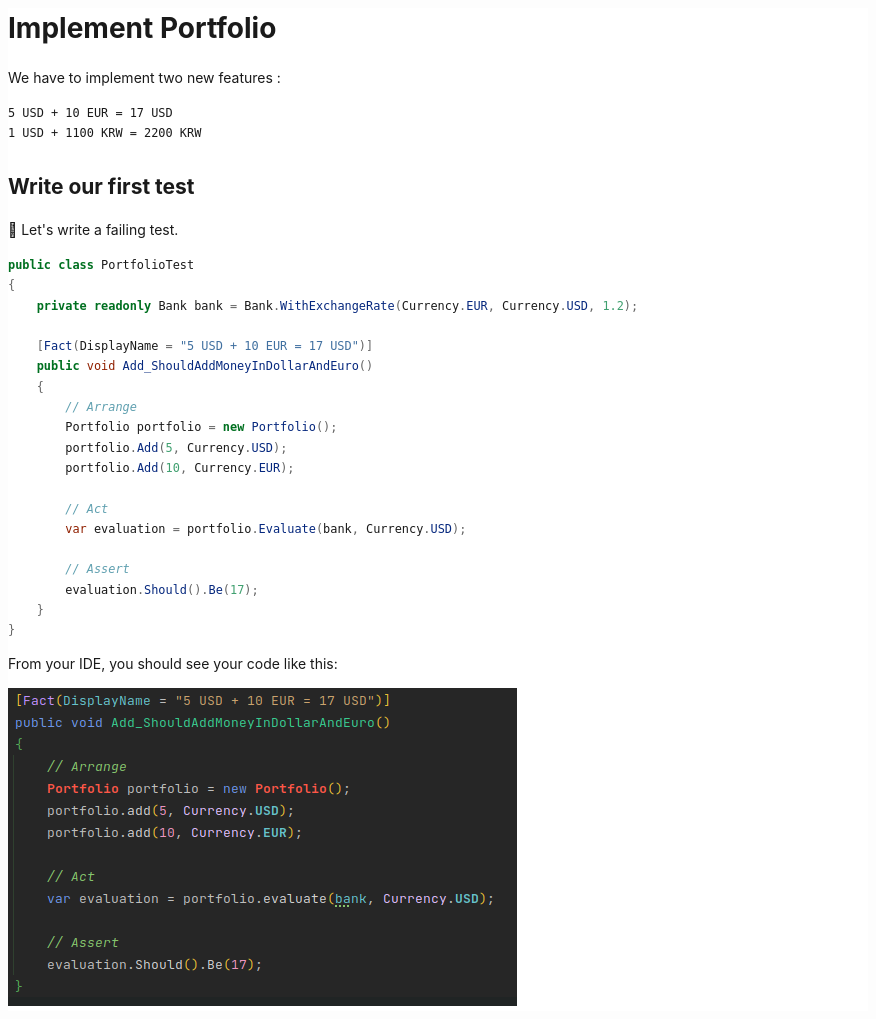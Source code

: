 # Implement Portfolio
We have to implement two new features :

```text
5 USD + 10 EUR = 17 USD
1 USD + 1100 KRW = 2200 KRW
```

## Write our first test

:red_circle: 
Let's write a failing test.

```c#
public class PortfolioTest
{
    private readonly Bank bank = Bank.WithExchangeRate(Currency.EUR, Currency.USD, 1.2);

    [Fact(DisplayName = "5 USD + 10 EUR = 17 USD")]
    public void Add_ShouldAddMoneyInDollarAndEuro()
    {
        // Arrange
        Portfolio portfolio = new Portfolio();
        portfolio.Add(5, Currency.USD);
        portfolio.Add(10, Currency.EUR);

        // Act
        var evaluation = portfolio.Evaluate(bank, Currency.USD);

        // Assert
        evaluation.Should().Be(17);
    }
}
```

From your IDE, you should see your code like this:

![Failing multi same currencies](img/PortfolioFirstFailingTest.png)
